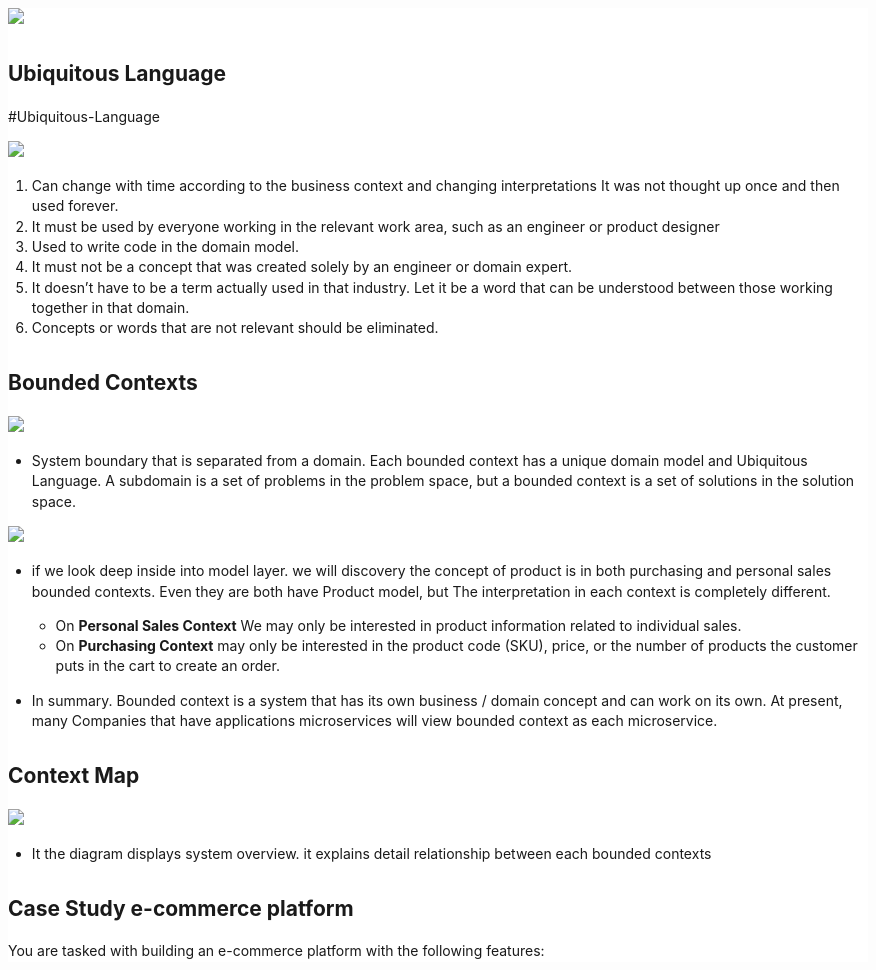 ![](https://miro.medium.com/v2/resize:fit:1024/format:webp/0*9iiFmrxpgtOAE_5p)

## Ubiquitous Language 
#Ubiquitous-Language

![](https://miro.medium.com/v2/resize:fit:1070/format:webp/0*neItX62UhMJ1WlUI)

1. Can change with time according to the business context and changing interpretations It was not thought up once and then used forever. 
2. It must be used by everyone working in the relevant work area, such as an engineer or product designer 
3. Used to write code in the domain model.
4. It must not be a concept that was created solely by an engineer or domain expert. 
5. It doesn’t have to be a term actually used in that industry. Let it be a word that can be understood between those working together in that domain. 
6. Concepts or words that are not relevant should be eliminated.

## Bounded Contexts
![](https://miro.medium.com/v2/resize:fit:1400/format:webp/0*6raAFbFQ0SFdkJZd)

- System boundary that is separated from a domain. Each bounded context has a unique domain model and Ubiquitous Language.
	A subdomain is a set of problems in the problem space, but a bounded context is a set of solutions in the solution space.

![](https://miro.medium.com/v2/resize:fit:1400/format:webp/1*68QShLn5gOgZUxwZACsLPA.png)

- if we look deep inside into model layer. we will discovery the concept of product is in both purchasing and personal sales bounded contexts. Even they are both have Product model, but The interpretation in each context is completely different.
	- On **Personal Sales Context** We may only be interested in product information related to individual sales.
	- On **Purchasing Context** may only be interested in the product code (SKU), price, or the number of products the customer puts in the cart to create an order.

- In summary. Bounded context is a system that has its own business / domain concept and can work on its own. At present, many Companies that have applications microservices will view bounded context as each microservice.

## Context Map

![](https://miro.medium.com/v2/resize:fit:1400/format:webp/0*z4ynI8VcisA0637p)

- It the diagram displays system overview. it explains detail relationship between each bounded contexts

## Case Study e-commerce platform

You are tasked with building an e-commerce platform with the following features:
